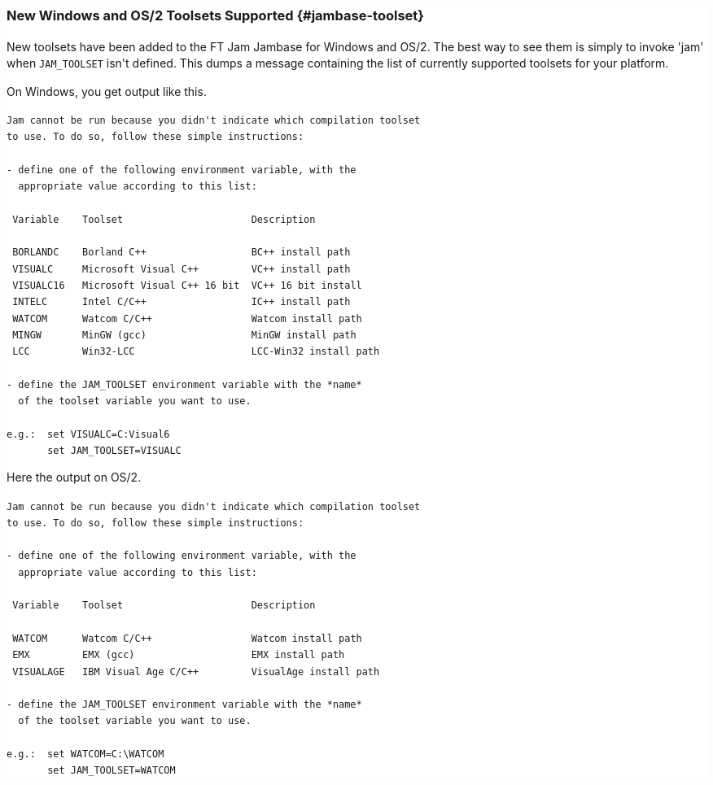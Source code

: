 ### New Windows and OS/2 Toolsets Supported {#jambase-toolset}

New toolsets have been added to the FT Jam Jambase for Windows and OS/2.
The best way to see them is simply to invoke 'jam' when `JAM_TOOLSET`
isn\'t defined. This dumps a message containing the list of currently
supported toolsets for your platform.

On Windows, you get output like this.

```
Jam cannot be run because you didn't indicate which compilation toolset
to use. To do so, follow these simple instructions:

- define one of the following environment variable, with the
  appropriate value according to this list:

 Variable    Toolset                      Description

 BORLANDC    Borland C++                  BC++ install path
 VISUALC     Microsoft Visual C++         VC++ install path
 VISUALC16   Microsoft Visual C++ 16 bit  VC++ 16 bit install
 INTELC      Intel C/C++                  IC++ install path
 WATCOM      Watcom C/C++                 Watcom install path
 MINGW       MinGW (gcc)                  MinGW install path
 LCC         Win32-LCC                    LCC-Win32 install path

- define the JAM_TOOLSET environment variable with the *name*
  of the toolset variable you want to use.

e.g.:  set VISUALC=C:Visual6
       set JAM_TOOLSET=VISUALC
```

Here the output on OS/2.

```
Jam cannot be run because you didn't indicate which compilation toolset
to use. To do so, follow these simple instructions:

- define one of the following environment variable, with the
  appropriate value according to this list:

 Variable    Toolset                      Description

 WATCOM      Watcom C/C++                 Watcom install path
 EMX         EMX (gcc)                    EMX install path
 VISUALAGE   IBM Visual Age C/C++         VisualAge install path

- define the JAM_TOOLSET environment variable with the *name*
  of the toolset variable you want to use.

e.g.:  set WATCOM=C:\WATCOM
       set JAM_TOOLSET=WATCOM
```

